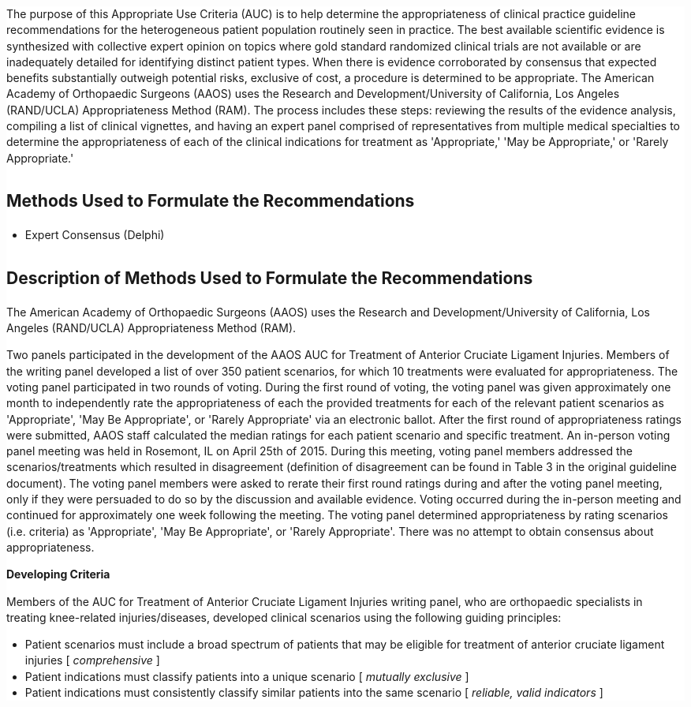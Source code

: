 

The purpose of this Appropriate Use Criteria (AUC) is to help determine the appropriateness of clinical practice guideline recommendations for the heterogeneous patient population routinely seen in practice. The best available scientific evidence is synthesized with collective expert opinion on topics where gold standard randomized clinical trials are not available or are inadequately detailed for identifying distinct patient types. When there is evidence corroborated by consensus that expected benefits substantially outweigh potential risks, exclusive of cost, a procedure is determined to be appropriate. The American Academy of Orthopaedic Surgeons (AAOS) uses the Research and Development/University of California, Los Angeles (RAND/UCLA) Appropriateness Method (RAM). The process includes these steps: reviewing the results of the evidence analysis, compiling a list of clinical vignettes, and having an expert panel comprised of representatives from multiple medical specialties to determine the appropriateness of each of the clinical indications for treatment as 'Appropriate,' 'May be Appropriate,' or 'Rarely Appropriate.'

## Methods Used to Formulate the Recommendations

- Expert Consensus (Delphi)

## Description of Methods Used to Formulate the Recommendations



The American Academy of Orthopaedic Surgeons (AAOS) uses the Research and Development/University of California, Los Angeles (RAND/UCLA) Appropriateness Method (RAM).

Two panels participated in the development of the AAOS AUC for Treatment of Anterior Cruciate Ligament Injuries. Members of the writing panel developed a list of over 350 patient scenarios, for which 10 treatments were evaluated for appropriateness. The voting panel participated in two rounds of voting. During the first round of voting, the voting panel was given approximately one month to independently rate the appropriateness of each the provided treatments for each of the relevant patient scenarios as 'Appropriate', 'May Be Appropriate', or 'Rarely Appropriate' via an electronic ballot. After the first round of appropriateness ratings were submitted, AAOS staff calculated the median ratings for each patient scenario and specific treatment. An in-person voting panel meeting was held in Rosemont, IL on April 25th of 2015. During this meeting, voting panel members addressed the scenarios/treatments which resulted in disagreement (definition of disagreement can be found in Table 3 in the original guideline document). The voting panel members were asked to rerate their first round ratings during and after the voting panel meeting, only if they were persuaded to do so by the discussion and available evidence. Voting occurred during the in-person meeting and continued for approximately one week following the meeting. The voting panel determined appropriateness by rating scenarios (i.e. criteria) as 'Appropriate', 'May Be Appropriate', or 'Rarely Appropriate'. There was no attempt to obtain consensus about appropriateness.

**Developing Criteria**

Members of the AUC for Treatment of Anterior Cruciate Ligament Injuries writing panel, who are orthopaedic specialists in treating knee-related injuries/diseases, developed clinical scenarios using the following guiding principles:

  * Patient scenarios must include a broad spectrum of patients that may be eligible for treatment of anterior cruciate ligament injuries [ _comprehensive_ ] 
  * Patient indications must classify patients into a unique scenario [ _mutually exclusive_ ] 
  * Patient indications must consistently classify similar patients into the same scenario [ _reliable, valid indicators_ ] 
